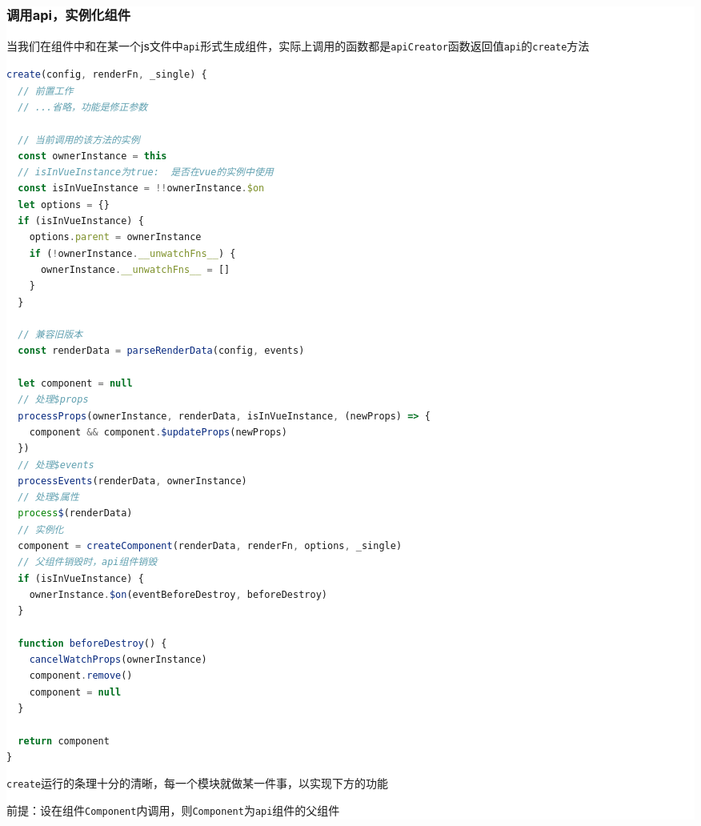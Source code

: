 
### 调用api，实例化组件

当我们在组件中和在某一个js文件中`api`形式生成组件，实际上调用的函数都是`apiCreator`函数返回值`api`的`create`方法

```js
create(config, renderFn, _single) {
  // 前置工作
  // ...省略，功能是修正参数

  // 当前调用的该方法的实例
  const ownerInstance = this
  // isInVueInstance为true:  是否在vue的实例中使用
  const isInVueInstance = !!ownerInstance.$on
  let options = {}
  if (isInVueInstance) {
    options.parent = ownerInstance
    if (!ownerInstance.__unwatchFns__) {
      ownerInstance.__unwatchFns__ = []
    }
  }
  
  // 兼容旧版本
  const renderData = parseRenderData(config, events)

  let component = null
  // 处理$props
  processProps(ownerInstance, renderData, isInVueInstance, (newProps) => {
    component && component.$updateProps(newProps)
  })
  // 处理$events
  processEvents(renderData, ownerInstance)
  // 处理$属性
  process$(renderData)
  // 实例化
  component = createComponent(renderData, renderFn, options, _single)
  // 父组件销毁时，api组件销毁
  if (isInVueInstance) {
    ownerInstance.$on(eventBeforeDestroy, beforeDestroy)
  }

  function beforeDestroy() {
    cancelWatchProps(ownerInstance)
    component.remove()
    component = null
  }

  return component
}
```
`create`运行的条理十分的清晰，每一个模块就做某一件事，以实现下方的功能

前提：设在组件`Component`内调用，则`Component`为`api`组件的父组件
